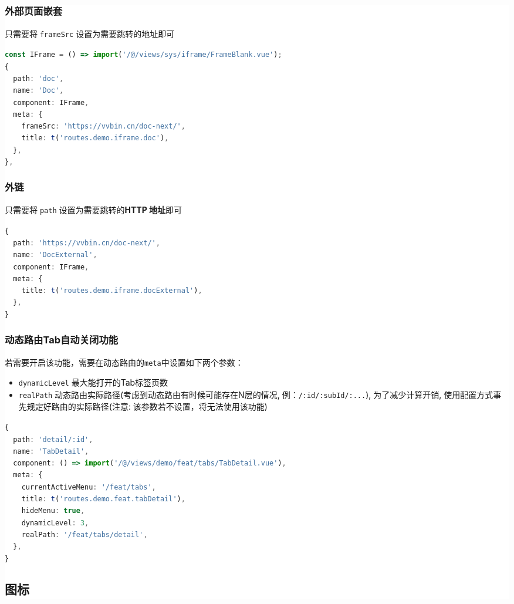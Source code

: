 ### 外部页面嵌套

只需要将 `frameSrc` 设置为需要跳转的地址即可

```ts
const IFrame = () => import('/@/views/sys/iframe/FrameBlank.vue');
{
  path: 'doc',
  name: 'Doc',
  component: IFrame,
  meta: {
    frameSrc: 'https://vvbin.cn/doc-next/',
    title: t('routes.demo.iframe.doc'),
  },
},
```

### 外链

只需要将 `path` 设置为需要跳转的**HTTP 地址**即可

```ts
{
  path: 'https://vvbin.cn/doc-next/',
  name: 'DocExternal',
  component: IFrame,
  meta: {
    title: t('routes.demo.iframe.docExternal'),
  },
}
```

### 动态路由Tab自动关闭功能
若需要开启该功能，需要在动态路由的`meta`中设置如下两个参数：
- `dynamicLevel` 最大能打开的Tab标签页数
- `realPath` 动态路由实际路径(考虑到动态路由有时候可能存在N层的情况, 例：`/:id/:subId/:...`), 为了减少计算开销, 使用配置方式事先规定好路由的实际路径(注意: 该参数若不设置，将无法使用该功能)

```ts
{
  path: 'detail/:id',
  name: 'TabDetail',
  component: () => import('/@/views/demo/feat/tabs/TabDetail.vue'),
  meta: {
    currentActiveMenu: '/feat/tabs',
    title: t('routes.demo.feat.tabDetail'),
    hideMenu: true,
    dynamicLevel: 3,
    realPath: '/feat/tabs/detail',
  },
}
```
## 图标
